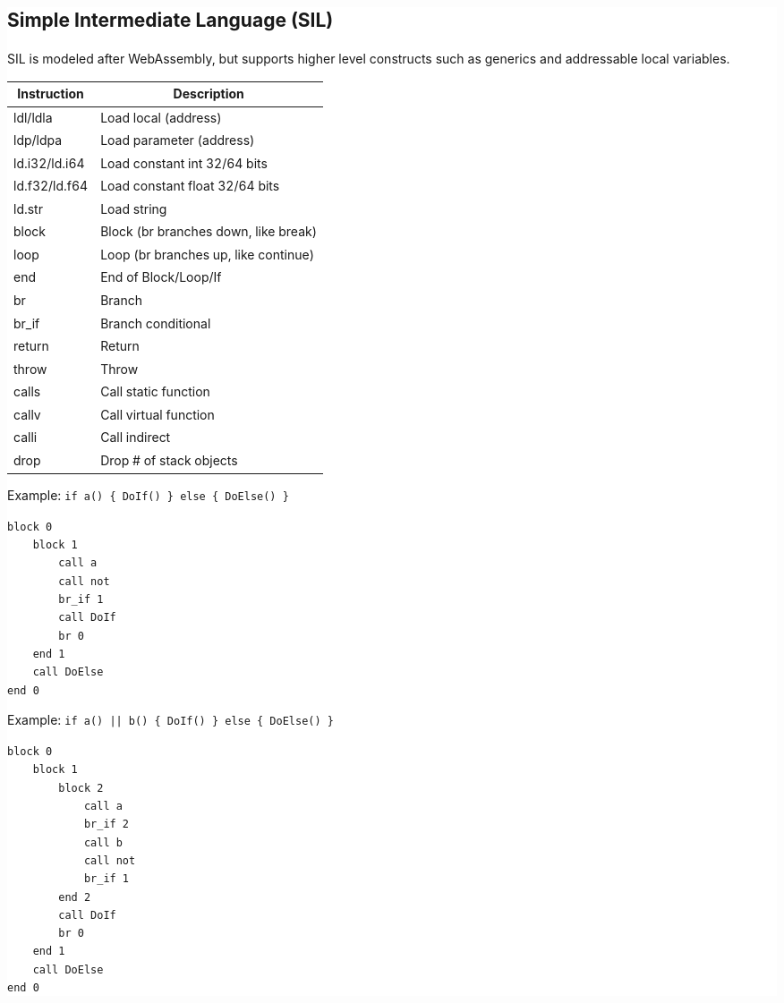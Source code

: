 
## Simple Intermediate Language (SIL)

SIL is modeled after WebAssembly, but supports higher level constructs
such as generics and addressable local variables.  

Instruction | Description
--- | ---
ldl/ldla|Load local (address)
ldp/ldpa|Load parameter (address)
ld.i32/ld.i64|Load constant int 32/64 bits
ld.f32/ld.f64|Load constant float 32/64 bits
ld.str|Load string
block|Block (br branches down, like break)
loop|Loop (br branches up, like continue)
end|End of Block/Loop/If
br|Branch
br_if|Branch conditional
return|Return
throw|Throw
calls|Call static function
callv|Call virtual function
calli|Call indirect
drop|Drop # of stack objects

Example: `if a() { DoIf() } else { DoElse() }`

    block 0
        block 1
            call a
            call not
            br_if 1
            call DoIf
            br 0
        end 1
        call DoElse
    end 0        

Example: `if a() || b() { DoIf() } else { DoElse() }`

    block 0
        block 1
            block 2
                call a
                br_if 2
                call b
                call not
                br_if 1
            end 2
            call DoIf
            br 0
        end 1
        call DoElse
    end 0

